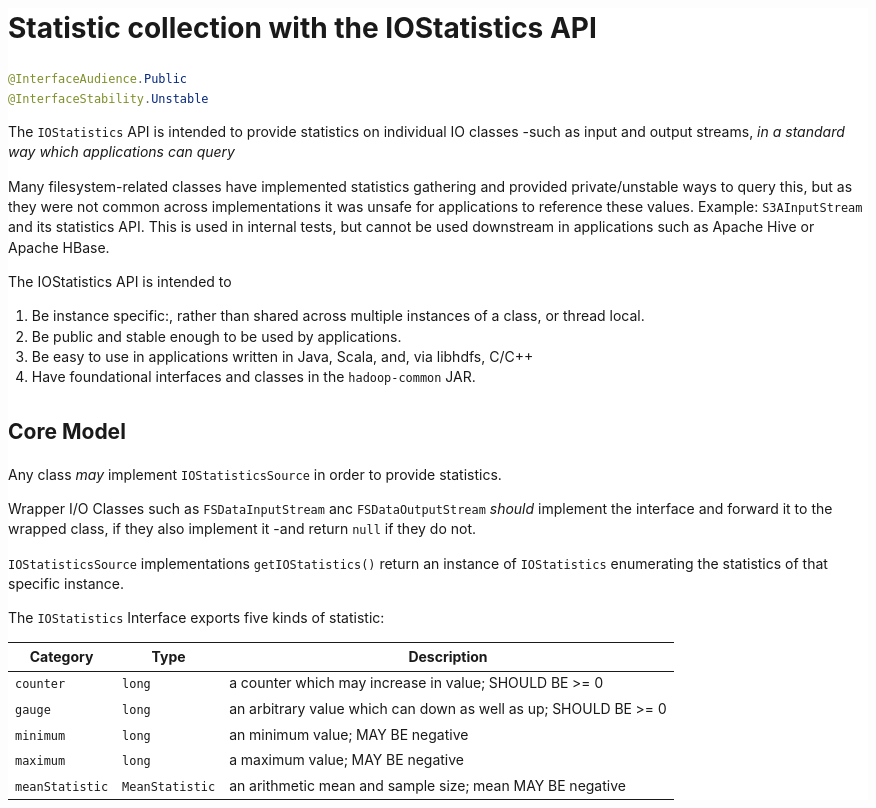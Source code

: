 

# Statistic collection with the IOStatistics API

```java
@InterfaceAudience.Public
@InterfaceStability.Unstable
```

The `IOStatistics` API is intended to provide statistics on individual IO
classes -such as input and output streams, *in a standard way which 
applications can query*

Many filesystem-related classes have implemented statistics gathering
and provided private/unstable ways to query this, but as they were
not common across implementations it was unsafe for applications
to reference these values. Example: `S3AInputStream` and its statistics
API. This is used in internal tests, but cannot be used downstream in
applications such as Apache Hive or Apache HBase.

The IOStatistics API is intended to 

1. Be instance specific:, rather than shared across multiple instances
   of a class, or thread local.
1. Be public and stable enough to be used by applications.
1. Be easy to use in applications written in Java, Scala, and, via libhdfs, C/C++
1. Have foundational interfaces and classes in the `hadoop-common` JAR.

## Core Model

Any class *may* implement `IOStatisticsSource` in order to
provide statistics.

Wrapper I/O Classes such as `FSDataInputStream` anc `FSDataOutputStream` *should*
implement the interface and forward it to the wrapped class, if they also
implement it -and return `null` if they do not.

`IOStatisticsSource` implementations `getIOStatistics()` return an
instance of `IOStatistics` enumerating the statistics of that specific
instance.

The `IOStatistics` Interface exports five kinds of statistic:


| Category | Type | Description |
|------|------|-------------|
| `counter`        | `long`          | a counter which may increase in value; SHOULD BE >= 0 |
| `gauge`          | `long`          | an arbitrary value which can down as well as up; SHOULD BE >= 0|
| `minimum`        | `long`          | an minimum value; MAY BE negative |
| `maximum`        | `long`          | a maximum value;  MAY BE negative |
| `meanStatistic` | `MeanStatistic` | an arithmetic mean and sample size; mean MAY BE negative|
